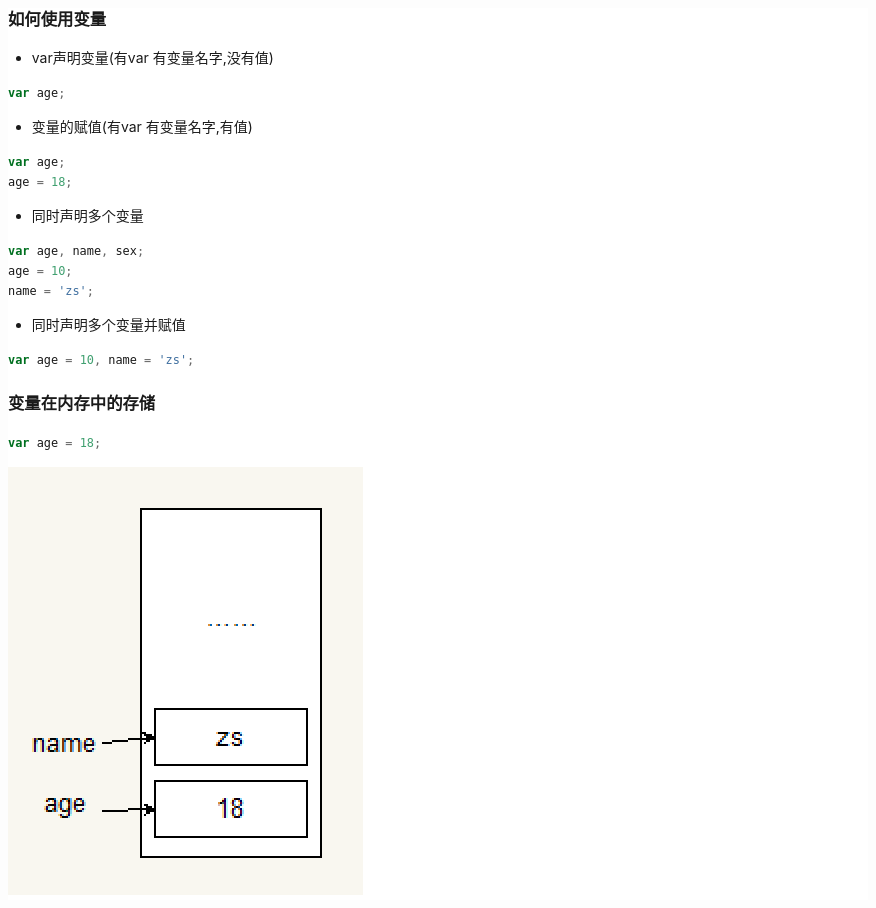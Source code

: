 ### 如何使用变量

- var声明变量(有var 有变量名字,没有值)

```javascript
var age;
```

- 变量的赋值(有var 有变量名字,有值)

```javascript
var age;
age = 18;
```

- 同时声明多个变量

```javascript
var age, name, sex;
age = 10;
name = 'zs';
```

- 同时声明多个变量并赋值


```javascript
var age = 10, name = 'zs';
```

### 变量在内存中的存储

```javascript
var age = 18;
```

![1496981558575](media/1496981558575.png)
